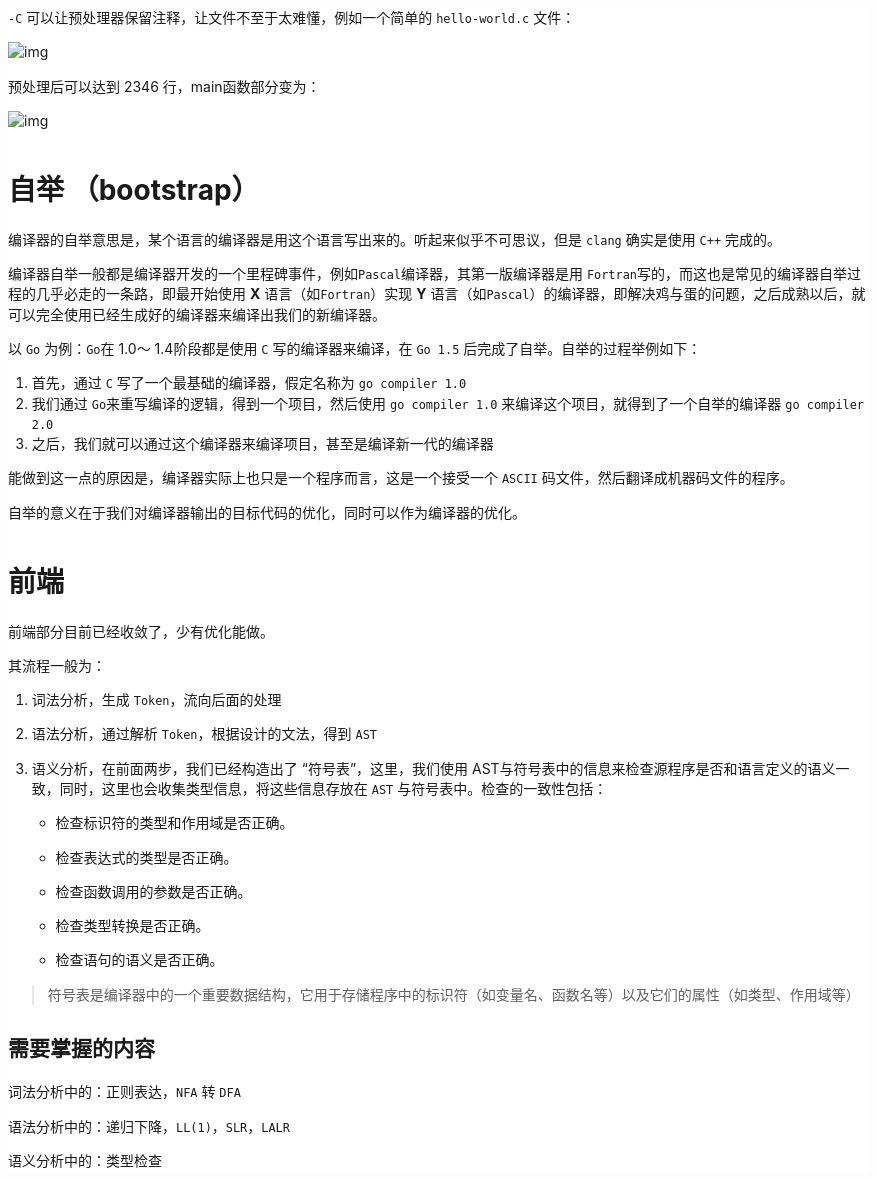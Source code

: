 `-C` 可以让预处理器保留注释，让文件不至于太难懂，例如一个简单的 `hello-world.c` 文件：

![img](https://virgil-civil-1311056353.cos.ap-shanghai.myqcloud.com/img/1688283002846-76a388fe-bc02-4f5f-adbb-1be86a46a48c.png)

预处理后可以达到 2346 行，main函数部分变为：

![img](https://virgil-civil-1311056353.cos.ap-shanghai.myqcloud.com/img/1688283057223-ac7e4442-3bc0-4f65-b253-741364f7a1fd.png)

# 自举 （bootstrap）

编译器的自举意思是，某个语言的编译器是用这个语言写出来的。听起来似乎不可思议，但是 `clang` 确实是使用 `C++` 完成的。

编译器自举一般都是编译器开发的一个里程碑事件，例如`Pascal`编译器，其第一版编译器是用 `Fortran`写的，而这也是常见的编译器自举过程的几乎必走的一条路，即最开始使用 **X** 语言（如`Fortran`）实现 **Y** 语言（如`Pascal`）的编译器，即解决鸡与蛋的问题，之后成熟以后，就可以完全使用已经生成好的编译器来编译出我们的新编译器。

以 `Go` 为例：`Go`在 1.0～ 1.4阶段都是使用 `C` 写的编译器来编译，在 `Go 1.5` 后完成了自举。自举的过程举例如下：

1. 首先，通过 `C` 写了一个最基础的编译器，假定名称为 `go compiler 1.0`
2. 我们通过 `Go`来重写编译的逻辑，得到一个项目，然后使用 `go compiler 1.0` 来编译这个项目，就得到了一个自举的编译器 `go compiler 2.0`
3. 之后，我们就可以通过这个编译器来编译项目，甚至是编译新一代的编译器

能做到这一点的原因是，编译器实际上也只是一个程序而言，这是一个接受一个 `ASCII` 码文件，然后翻译成机器码文件的程序。

自举的意义在于我们对编译器输出的目标代码的优化，同时可以作为编译器的优化。

# 前端

前端部分目前已经收敛了，少有优化能做。

其流程一般为：

1. 词法分析，生成 `Token`，流向后面的处理

2. 语法分析，通过解析 `Token`，根据设计的文法，得到 `AST`

3. 语义分析，在前面两步，我们已经构造出了 “符号表”，这里，我们使用 AST与符号表中的信息来检查源程序是否和语言定义的语义一致，同时，这里也会收集类型信息，将这些信息存放在 `AST` 与符号表中。检查的一致性包括：

   - 检查标识符的类型和作用域是否正确。

   - 检查表达式的类型是否正确。

   - 检查函数调用的参数是否正确。

   - 检查类型转换是否正确。

   - 检查语句的语义是否正确。

> 符号表是编译器中的一个重要数据结构，它用于存储程序中的标识符（如变量名、函数名等）以及它们的属性（如类型、作用域等）

## 需要掌握的内容

词法分析中的：正则表达，`NFA` 转 `DFA`

语法分析中的：递归下降，`LL(1)`，`SLR`，`LALR`

语义分析中的：类型检查
